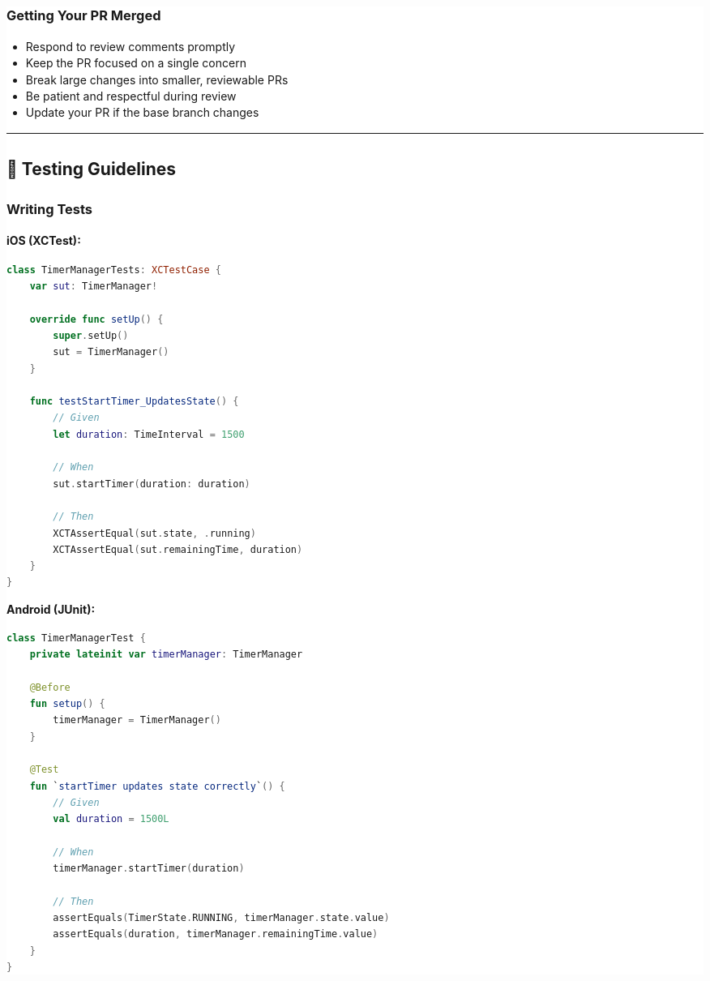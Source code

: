 ### Getting Your PR Merged

- Respond to review comments promptly
- Keep the PR focused on a single concern
- Break large changes into smaller, reviewable PRs
- Be patient and respectful during review
- Update your PR if the base branch changes

---

## 🧪 Testing Guidelines

### Writing Tests

**iOS (XCTest):**

```swift
class TimerManagerTests: XCTestCase {
    var sut: TimerManager!
    
    override func setUp() {
        super.setUp()
        sut = TimerManager()
    }
    
    func testStartTimer_UpdatesState() {
        // Given
        let duration: TimeInterval = 1500
        
        // When
        sut.startTimer(duration: duration)
        
        // Then
        XCTAssertEqual(sut.state, .running)
        XCTAssertEqual(sut.remainingTime, duration)
    }
}
```

**Android (JUnit):**

```kotlin
class TimerManagerTest {
    private lateinit var timerManager: TimerManager
    
    @Before
    fun setup() {
        timerManager = TimerManager()
    }
    
    @Test
    fun `startTimer updates state correctly`() {
        // Given
        val duration = 1500L
        
        // When
        timerManager.startTimer(duration)
        
        // Then
        assertEquals(TimerState.RUNNING, timerManager.state.value)
        assertEquals(duration, timerManager.remainingTime.value)
    }
}
```
